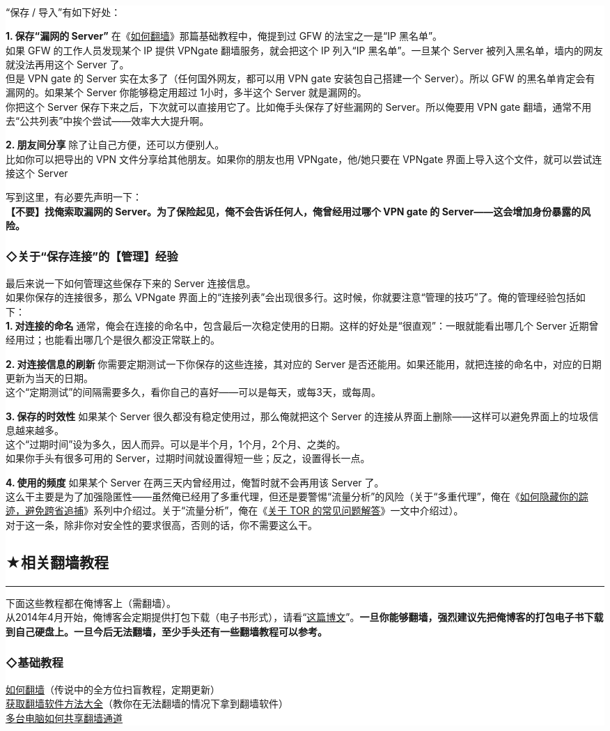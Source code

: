  “保存 / 导入”有如下好处：  
   
 **1. 保存“漏网的 Server”** 
 在《[如何翻墙](https://program-think.blogspot.com/2009/05/how-to-break-through-gfw.html)》那篇基础教程中，俺提到过 GFW 的法宝之一是“IP 黑名单”。  
 如果 GFW 的工作人员发现某个 IP 提供 VPNgate 翻墙服务，就会把这个 IP 列入“IP 黑名单”。一旦某个 Server 被列入黑名单，墙内的网友就没法再用这个 Server 了。  
 但是 VPN gate 的 Server 实在太多了（任何国外网友，都可以用 VPN gate 安装包自己搭建一个 Server）。所以 GFW 的黑名单肯定会有漏网的。如果某个 Server 你能够稳定用超过 1小时，多半这个 Server 就是漏网的。  
 你把这个 Server 保存下来之后，下次就可以直接用它了。比如俺手头保存了好些漏网的 Server。所以俺要用 VPN gate 翻墙，通常不用去“公共列表”中挨个尝试——效率大大提升啊。  
   
 **2. 朋友间分享** 
 除了让自己方便，还可以方便别人。  
 比如你可以把导出的 VPN 文件分享给其他朋友。如果你的朋友也用 VPNgate，他/她只要在 VPNgate 界面上导入这个文件，就可以尝试连接这个 Server  
   
 写到这里，有必要先声明一下：  
 **【不要】找俺索取漏网的 Server。为了保险起见，俺不会告诉任何人，俺曾经用过哪个 VPN gate 的 Server——这会增加身份暴露的风险。** 
   
 ### ◇关于“保存连接”的【管理】经验

  
 最后来说一下如何管理这些保存下来的 Server 连接信息。  
 如果你保存的连接很多，那么 VPNgate 界面上的“连接列表”会出现很多行。这时候，你就要注意“管理的技巧”了。俺的管理经验包括如下：  
 **1. 对连接的命名** 
 通常，俺会在连接的命名中，包含最后一次稳定使用的日期。这样的好处是“很直观”：一眼就能看出哪几个 Server 近期曾经用过；也能看出哪几个是很久都没正常联上的。  
   
 **2. 对连接信息的刷新** 
 你需要定期测试一下你保存的这些连接，其对应的 Server 是否还能用。如果还能用，就把连接的命名中，对应的日期更新为当天的日期。  
 这个“定期测试”的间隔需要多久，看你自己的喜好——可以是每天，或每3天，或每周。  
   
 **3. 保存的时效性** 
 如果某个 Server 很久都没有稳定使用过，那么俺就把这个 Server 的连接从界面上删除——这样可以避免界面上的垃圾信息越来越多。  
 这个“过期时间”设为多久，因人而异。可以是半个月，1个月，2个月、之类的。  
 如果你手头有很多可用的 Server，过期时间就设置得短一些；反之，设置得长一点。  
   
 **4. 使用的频度** 
 如果某个 Server 在两三天内曾经用过，俺暂时就不会再用该 Server 了。  
 这么干主要是为了加强隐匿性——虽然俺已经用了多重代理，但还是要警惕“流量分析”的风险（关于“多重代理”，俺在《[如何隐藏你的踪迹，避免跨省追捕](https://program-think.blogspot.com/2010/04/howto-cover-your-tracks-0.html)》系列中介绍过。关于“流量分析”，俺在《[关于 TOR 的常见问题解答](https://program-think.blogspot.com/2013/11/tor-faq.html)》一文中介绍过）。  
 对于这一条，除非你对安全性的要求很高，否则的话，你不需要这么干。  
   
   
 ## ★相关翻墙教程
-------

  
 下面这些教程都在俺博客上（需翻墙）。  
 从2014年4月开始，俺博客会定期提供打包下载（电子书形式），请看“[这篇博文](https://program-think.blogspot.com/2014/04/blog-ebook.html)”。**一旦你能够翻墙，强烈建议先把俺博客的打包电子书下载到自己硬盘上。一旦今后无法翻墙，至少手头还有一些翻墙教程可以参考。** 
   
 ### ◇基础教程

  
 [如何翻墙](https://program-think.blogspot.com/2009/05/how-to-break-through-gfw.html)（传说中的全方位扫盲教程，定期更新）  
 [获取翻墙软件方法大全](https://program-think.blogspot.com/2011/03/how-to-get-gfw-tools.html)（教你在无法翻墙的情况下拿到翻墙软件）  
 [多台电脑如何共享翻墙通道](https://program-think.blogspot.com/2013/01/cross-host-use-gfw-tool.html)  
   